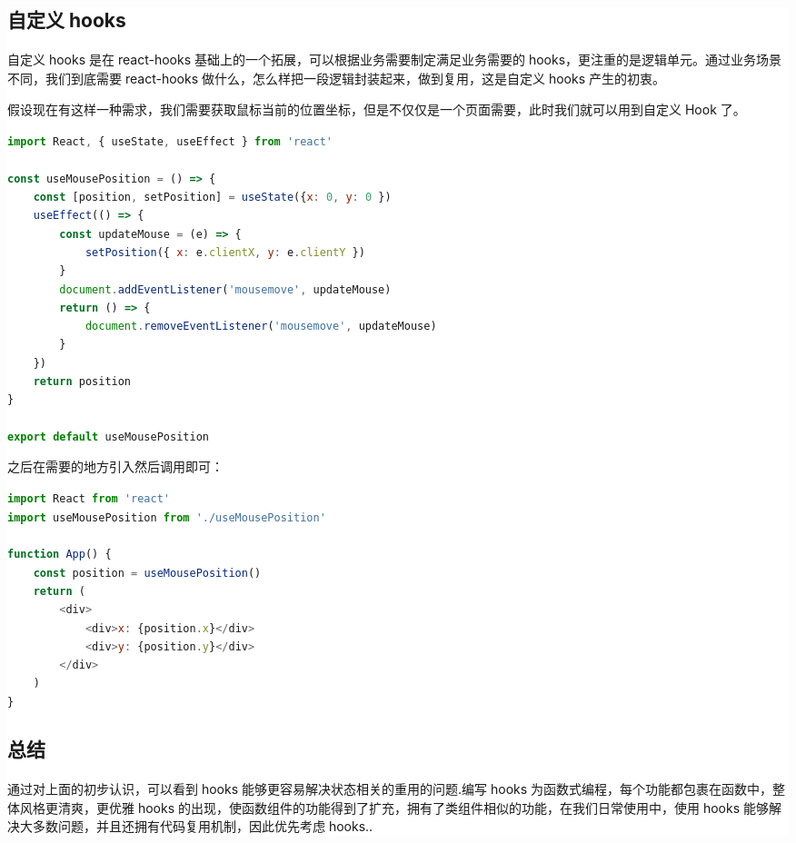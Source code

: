 ## 自定义 hooks

自定义 hooks 是在 react-hooks 基础上的一个拓展，可以根据业务需要制定满足业务需要的 hooks，更注重的是逻辑单元。通过业务场景不同，我们到底需要 react-hooks 做什么，怎么样把一段逻辑封装起来，做到复用，这是自定义 hooks 产生的初衷。

假设现在有这样一种需求，我们需要获取鼠标当前的位置坐标，但是不仅仅是一个页面需要，此时我们就可以用到自定义 Hook 了。

```js
import React, { useState, useEffect } from 'react'

const useMousePosition = () => {
    const [position, setPosition] = useState({x: 0, y: 0 })
    useEffect(() => {
        const updateMouse = (e) => {
            setPosition({ x: e.clientX, y: e.clientY })
        }
        document.addEventListener('mousemove', updateMouse)
        return () => {
            document.removeEventListener('mousemove', updateMouse)
        }
    })
    return position
}

export default useMousePosition
```

 之后在需要的地方引入然后调用即可：

```js
import React from 'react'
import useMousePosition from './useMousePosition'

function App() {
    const position = useMousePosition()
    return (
        <div>
            <div>x: {position.x}</div>
            <div>y: {position.y}</div>
        </div>
    )
}
```



## 总结

通过对上面的初步认识，可以看到 hooks 能够更容易解决状态相关的重用的问题.编写 hooks 为函数式编程，每个功能都包裹在函数中，整体风格更清爽，更优雅 hooks 的出现，使函数组件的功能得到了扩充，拥有了类组件相似的功能，在我们日常使用中，使用 hooks 能够解决大多数问题，并且还拥有代码复用机制，因此优先考虑 hooks..			
